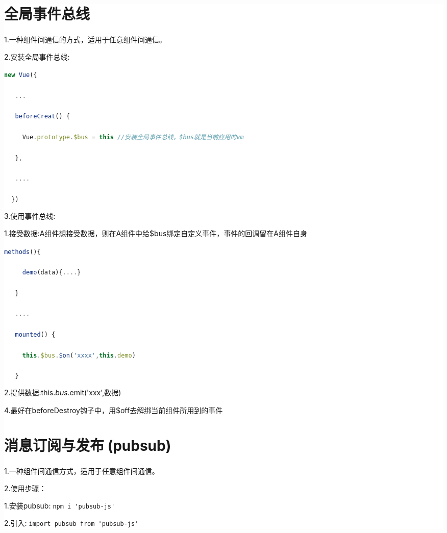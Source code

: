 # 全局事件总线

1.一种组件间通信的方式，适用于任意组件间通信。

2.安装全局事件总线:

```js
new Vue({

   ...

   beforeCreat() {

     Vue.prototype.$bus = this //安装全局事件总线，$bus就是当前应用的vm

   },

   ....

  })
```

3.使用事件总线:

  1.接受数据:A组件想接受数据，则在A组件中给$bus绑定自定义事件，事件的回调留在A组件自身

```js
methods(){

     demo(data){....}

   }

   ....

   mounted() {

     this.$bus.$on('xxxx',this.demo)

   }
```

  2.提供数据:this.$bus.$emit('xxx',数据)

4.最好在beforeDestroy钩子中，用$off去解绑当前组件所用到的事件

# 消息订阅与发布 (pubsub)

1.一种组件间通信方式，适用于任意组件间通信。

2.使用步骤：

  1.安装pubsub: `npm i 'pubsub-js'`

  2.引入: `import pubsub from 'pubsub-js'`
